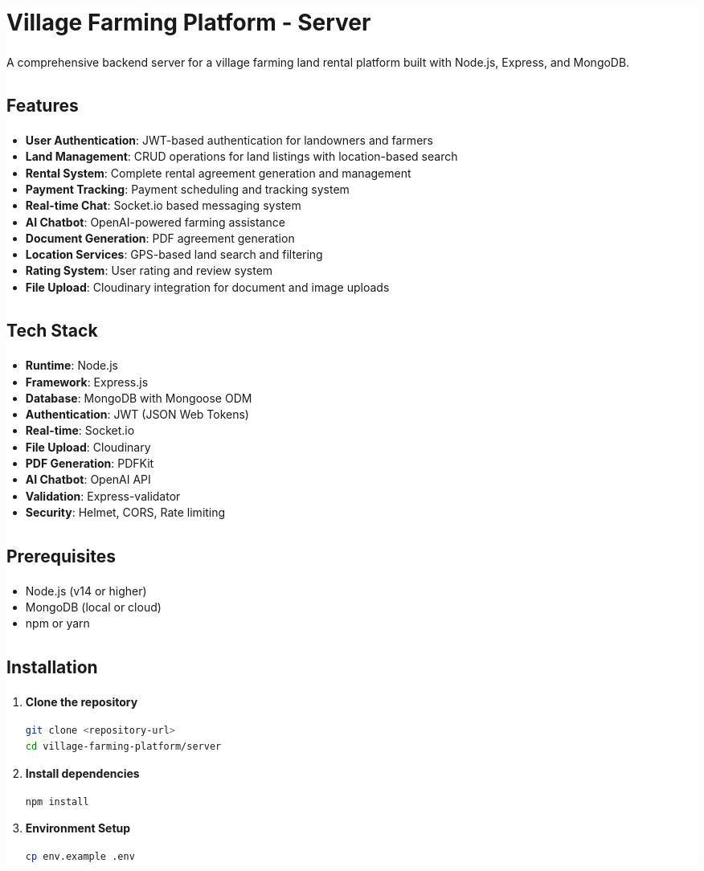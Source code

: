 # Village Farming Platform - Server

A comprehensive backend server for a village farming land rental platform built with Node.js, Express, and MongoDB.

## Features

- **User Authentication**: JWT-based authentication for landowners and farmers
- **Land Management**: CRUD operations for land listings with location-based search
- **Rental System**: Complete rental agreement generation and management
- **Payment Tracking**: Payment scheduling and tracking system
- **Real-time Chat**: Socket.io based messaging system
- **AI Chatbot**: OpenAI-powered farming assistance
- **Document Generation**: PDF agreement generation
- **Location Services**: GPS-based land search and filtering
- **Rating System**: User rating and review system
- **File Upload**: Cloudinary integration for document and image uploads

## Tech Stack

- **Runtime**: Node.js
- **Framework**: Express.js
- **Database**: MongoDB with Mongoose ODM
- **Authentication**: JWT (JSON Web Tokens)
- **Real-time**: Socket.io
- **File Upload**: Cloudinary
- **PDF Generation**: PDFKit
- **AI Chatbot**: OpenAI API
- **Validation**: Express-validator
- **Security**: Helmet, CORS, Rate limiting

## Prerequisites

- Node.js (v14 or higher)
- MongoDB (local or cloud)
- npm or yarn

## Installation

1. **Clone the repository**
   ```bash
   git clone <repository-url>
   cd village-farming-platform/server
   ```

2. **Install dependencies**
   ```bash
   npm install
   ```

3. **Environment Setup**
   ```bash
   cp env.example .env
   ```
   